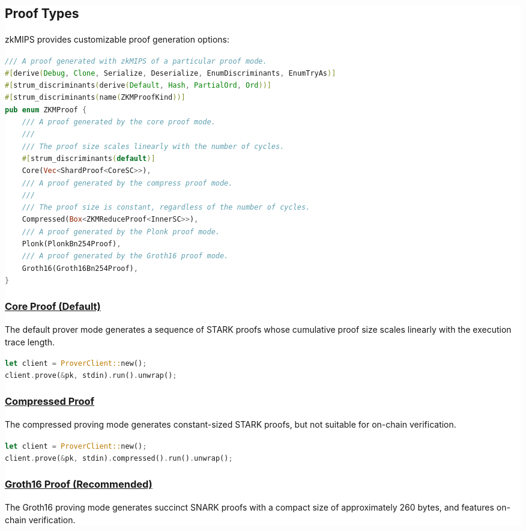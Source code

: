 ## Proof Types

zkMIPS provides customizable proof generation options:

```rust
/// A proof generated with zkMIPS of a particular proof mode.
#[derive(Debug, Clone, Serialize, Deserialize, EnumDiscriminants, EnumTryAs)]
#[strum_discriminants(derive(Default, Hash, PartialOrd, Ord))]
#[strum_discriminants(name(ZKMProofKind))]
pub enum ZKMProof {
    /// A proof generated by the core proof mode.
    ///
    /// The proof size scales linearly with the number of cycles.
    #[strum_discriminants(default)]
    Core(Vec<ShardProof<CoreSC>>),
    /// A proof generated by the compress proof mode.
    ///
    /// The proof size is constant, regardless of the number of cycles.
    Compressed(Box<ZKMReduceProof<InnerSC>>),
    /// A proof generated by the Plonk proof mode.
    Plonk(PlonkBn254Proof),
    /// A proof generated by the Groth16 proof mode.
    Groth16(Groth16Bn254Proof),
}
```

### [Core Proof (Default)](https://github.com/zkMIPS/zkMIPS/blob/main/examples/fibonacci/host/src/main.rs)

The default prover mode generates a sequence of STARK proofs whose cumulative proof size scales linearly with the execution trace length.

```rust
let client = ProverClient::new();
client.prove(&pk, stdin).run().unwrap();
```

### [Compressed Proof](https://github.com/zkMIPS/zkMIPS/blob/main/examples/fibonacci/host/bin/compressed.rs)

The compressed proving mode generates constant-sized STARK proofs, but not suitable for on-chain verification.

```rust
let client = ProverClient::new();
client.prove(&pk, stdin).compressed().run().unwrap();
```

### [Groth16 Proof (Recommended)](https://github.com/zkMIPS/zkMIPS/blob/main/examples/fibonacci/host/bin/groth16_bn254.rs)

The Groth16 proving mode ​generates succinct SNARK proofs with a compact size of approximately 260 bytes, ​and features on-chain verification.
